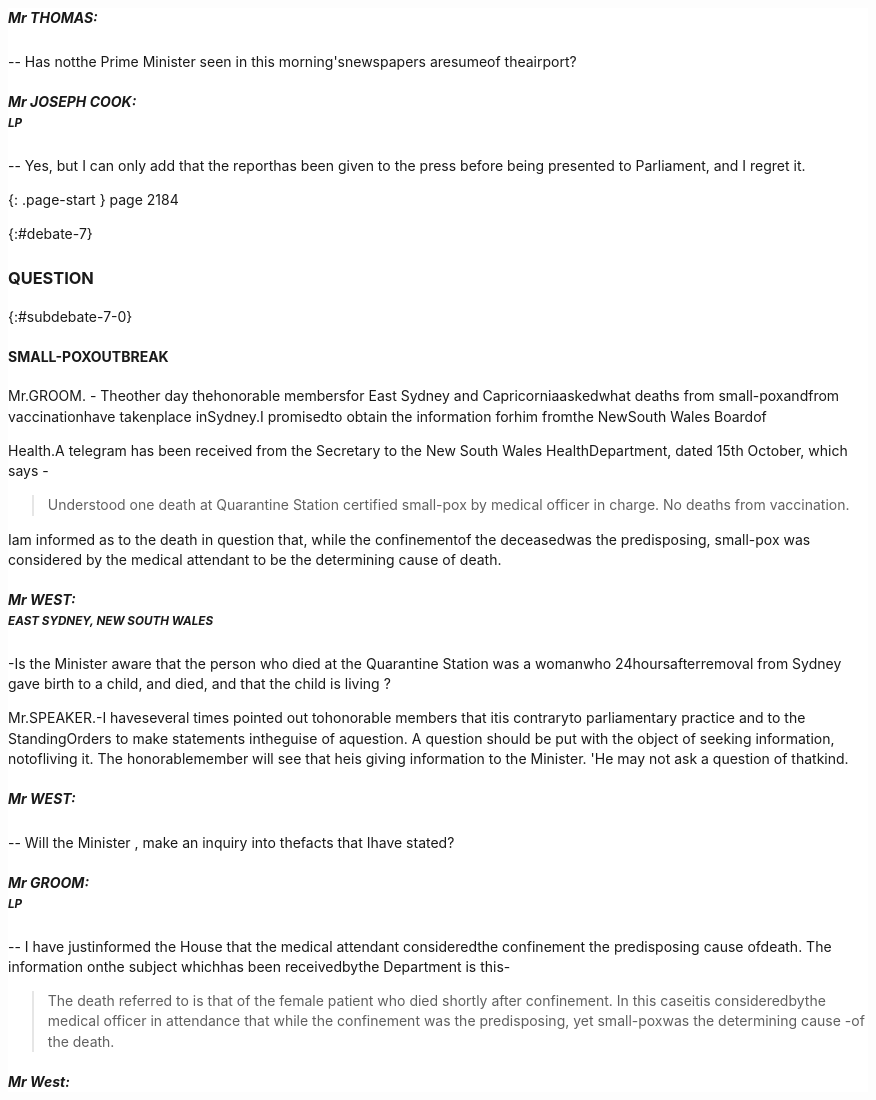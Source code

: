 ##### Mr THOMAS:

-- Has notthe Prime Minister seen in this morning'snewspapers aresumeof theairport? 

##### Mr JOSEPH COOK:<br><small class="text-muted">LP</small>

-- Yes, but I can only add that the reporthas been given to the press before being presented to Parliament, and I regret it. 

{: .page-start }
page 2184

{:#debate-7}
### QUESTION

{:#subdebate-7-0}
#### SMALL-POXOUTBREAK

Mr.GROOM. - Theother day thehonorable membersfor East Sydney and Capricorniaaskedwhat deaths from small-poxandfrom vaccinationhave takenplace inSydney.I promisedto obtain the information forhim fromthe NewSouth Wales Boardof 

Health.A telegram has been received from the Secretary to the New South Wales HealthDepartment, dated 15th October, which says - 

  >Understood one death at Quarantine Station certified small-pox by medical officer in charge. No deaths from vaccination. 

Iam informed as to the death in question that, while the confinementof the deceasedwas the predisposing, small-pox was considered by the medical attendant to be the determining cause of death. 

##### Mr WEST:<br><small class="text-muted">EAST SYDNEY, NEW SOUTH WALES</small>

-Is the Minister aware that the person who died at the Quarantine Station was a womanwho 24hoursafterremoval from Sydney gave birth to a child, and died, and that the child is living ? 

Mr.SPEAKER.-I haveseveral times pointed out tohonorable members that itis contraryto parliamentary practice and to the StandingOrders to make statements intheguise of aquestion. A question should be put with the object of seeking information, notofliving it. The honorablemember will see that heis giving information to the Minister. 'He may not ask a question of thatkind. 

##### Mr WEST:

-- Will the Minister , make an inquiry into thefacts that Ihave stated? 

##### Mr GROOM:<br><small class="text-muted">LP</small>

-- I have justinformed the House that the medical attendant consideredthe confinement the predisposing cause ofdeath. The information onthe subject whichhas been receivedbythe Department is this- 

  >The death referred to is that of the female patient who died shortly after confinement. In this caseitis consideredbythe medical officer in attendance that while the confinement was the predisposing, yet small-poxwas the determining cause -of the death. 

##### Mr West:
